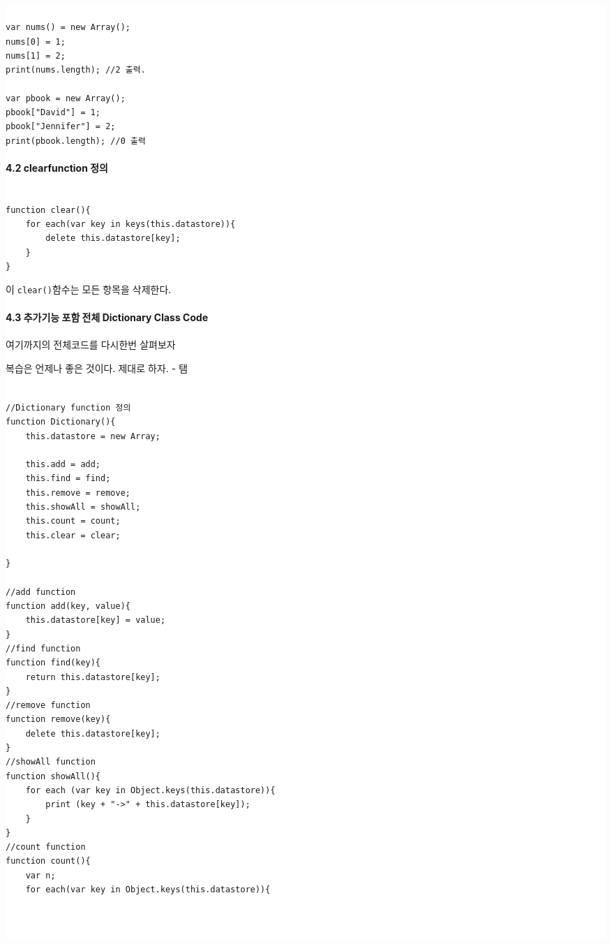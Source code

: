 <pre class="highlight"><code class="js">
var nums() = new Array();
nums[0] = 1;
nums[1] = 2;
print(nums.length); //2 출력.

var pbook = new Array();
pbook["David"] = 1;
pbook["Jennifer"] = 2;
print(pbook.length); //0 출력
</code></pre>


#### 4.2 clearfunction 정의

<pre class="highlight"><code class="js">
function clear(){
    for each(var key in keys(this.datastore)){
        delete this.datastore[key];
    }
}
</code></pre>
이 `clear()`함수는 모든 항목을 삭제한다.

#### 4.3 추가기능 포함 전체 Dictionary Class Code
여기까지의 전체코드를 다시한번 살펴보자

<div class="tem">
복습은 언제나 좋은 것이다. 제대로 하자. - 탬
</div>

<pre class="highlight"><code class="js">
//Dictionary function 정의
function Dictionary(){
    this.datastore = new Array;

    this.add = add;
    this.find = find;
    this.remove = remove;
    this.showAll = showAll;
    this.count = count;
    this.clear = clear;

}

//add function
function add(key, value){
    this.datastore[key] = value;
}
//find function
function find(key){
    return this.datastore[key];
}
//remove function
function remove(key){
    delete this.datastore[key];
}
//showAll function
function showAll(){
    for each (var key in Object.keys(this.datastore)){
        print (key + "->" + this.datastore[key]);
    }
}
//count function
function count(){
    var n;
    for each(var key in Object.keys(this.datastore)){